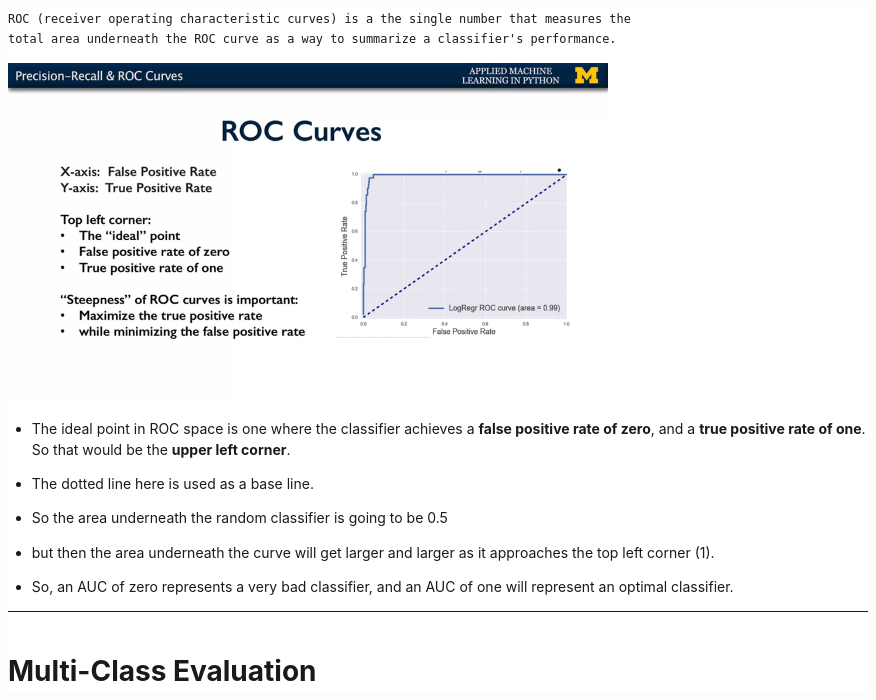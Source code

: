     ROC (receiver operating characteristic curves) is a the single number that measures the 
    total area underneath the ROC curve as a way to summarize a classifier's performance.

<img src="./images/ROC.png" width="600">

- The ideal point in ROC space is one where the classifier achieves a **false positive rate of zero**, and a **true positive rate of one**.
So that would be the **upper left corner**. 

- The dotted line here is used as a base line.


- So the area underneath the random classifier is going to be 0.5 


- but then the area underneath the curve will get larger and larger as it approaches the top left corner (1).


- So, an AUC of zero represents a very bad classifier, and an AUC of one will represent an optimal classifier.


---
# Multi-Class Evaluation

